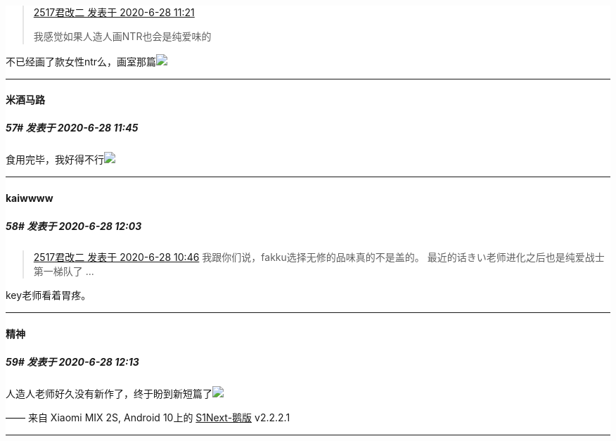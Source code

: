 

<blockquote><a href="httphttps://bbs.saraba1st.com/2b/forum.php?mod=redirect&amp;goto=findpost&amp;pid=47982148&amp;ptid=1944385" target="_blank">2517君改二 发表于 2020-6-28 11:21</a>

我感觉如果人造人画NTR也会是纯爱味的</blockquote>
不已经画了款女性ntr么，画室那篇<img src="https://static.saraba1st.com/image/smiley/face2017/009.gif" referrerpolicy="no-referrer">







*****

####  米酒马路  
##### 57#       发表于 2020-6-28 11:45




食用完毕，我好得不行<img src="https://static.saraba1st.com/image/smiley/face2017/147.png" referrerpolicy="no-referrer">







*****

####  kaiwwww  
##### 58#       发表于 2020-6-28 12:03



<blockquote><a href="httphttps://bbs.saraba1st.com/2b/forum.php?mod=redirect&amp;goto=findpost&amp;pid=47981662&amp;ptid=1944385" target="_blank">2517君改二 发表于 2020-6-28 10:46</a>
 我跟你们说，fakku选择无修的品味真的不是盖的。 最近的话きい老师进化之后也是纯爱战士第一梯队了 ...</blockquote>
key老师看着胃疼。







*****

####  精神  
##### 59#       发表于 2020-6-28 12:13




人造人老师好久没有新作了，终于盼到新短篇了<img src="https://static.saraba1st.com/image/smiley/face2017/064.png" referrerpolicy="no-referrer">

—— 来自 Xiaomi MIX 2S, Android 10上的 [S1Next-鹅版](https://github.com/ykrank/S1-Next/releases) v2.2.2.1







*****
